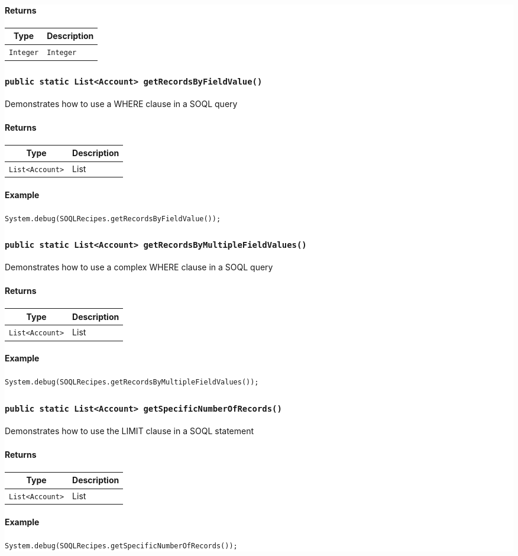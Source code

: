 #### Returns

|Type|Description|
|---|---|
|`Integer`|`Integer`|

### `public static List<Account> getRecordsByFieldValue()`

Demonstrates how to use a WHERE clause in a SOQL query

#### Returns

|Type|Description|
|---|---|
|`List<Account>`|List<Account>|

#### Example
```apex
System.debug(SOQLRecipes.getRecordsByFieldValue());
```


### `public static List<Account> getRecordsByMultipleFieldValues()`

Demonstrates how to use a complex WHERE clause in a SOQL query

#### Returns

|Type|Description|
|---|---|
|`List<Account>`|List<Account>|

#### Example
```apex
System.debug(SOQLRecipes.getRecordsByMultipleFieldValues());
```


### `public static List<Account> getSpecificNumberOfRecords()`

Demonstrates how to use the LIMIT clause in a SOQL statement

#### Returns

|Type|Description|
|---|---|
|`List<Account>`|List<Account>|

#### Example
```apex
System.debug(SOQLRecipes.getSpecificNumberOfRecords());
```
